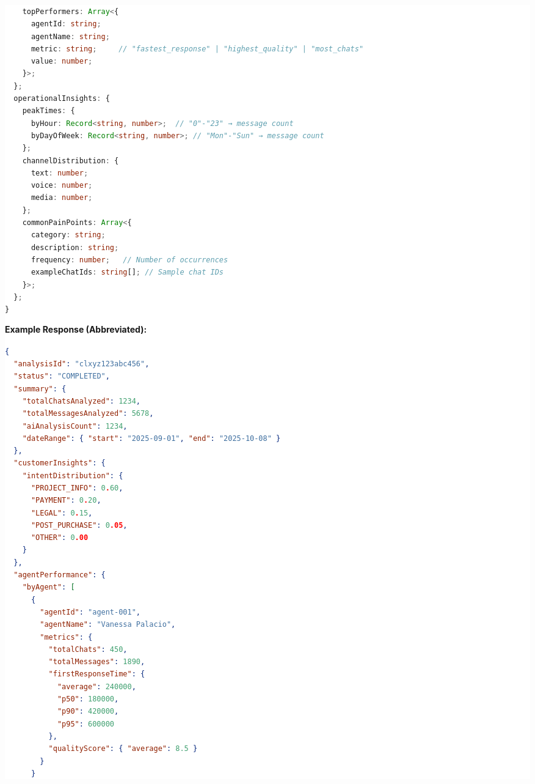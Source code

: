 ```typescript
    topPerformers: Array<{
      agentId: string;
      agentName: string;
      metric: string;     // "fastest_response" | "highest_quality" | "most_chats"
      value: number;
    }>;
  };
  operationalInsights: {
    peakTimes: {
      byHour: Record<string, number>;  // "0"-"23" → message count
      byDayOfWeek: Record<string, number>; // "Mon"-"Sun" → message count
    };
    channelDistribution: {
      text: number;
      voice: number;
      media: number;
    };
    commonPainPoints: Array<{
      category: string;
      description: string;
      frequency: number;   // Number of occurrences
      exampleChatIds: string[]; // Sample chat IDs
    }>;
  };
}
```

**Example Response (Abbreviated):**
```json
{
  "analysisId": "clxyz123abc456",
  "status": "COMPLETED",
  "summary": {
    "totalChatsAnalyzed": 1234,
    "totalMessagesAnalyzed": 5678,
    "aiAnalysisCount": 1234,
    "dateRange": { "start": "2025-09-01", "end": "2025-10-08" }
  },
  "customerInsights": {
    "intentDistribution": {
      "PROJECT_INFO": 0.60,
      "PAYMENT": 0.20,
      "LEGAL": 0.15,
      "POST_PURCHASE": 0.05,
      "OTHER": 0.00
    }
  },
  "agentPerformance": {
    "byAgent": [
      {
        "agentId": "agent-001",
        "agentName": "Vanessa Palacio",
        "metrics": {
          "totalChats": 450,
          "totalMessages": 1890,
          "firstResponseTime": {
            "average": 240000,
            "p50": 180000,
            "p90": 420000,
            "p95": 600000
          },
          "qualityScore": { "average": 8.5 }
        }
      }
```